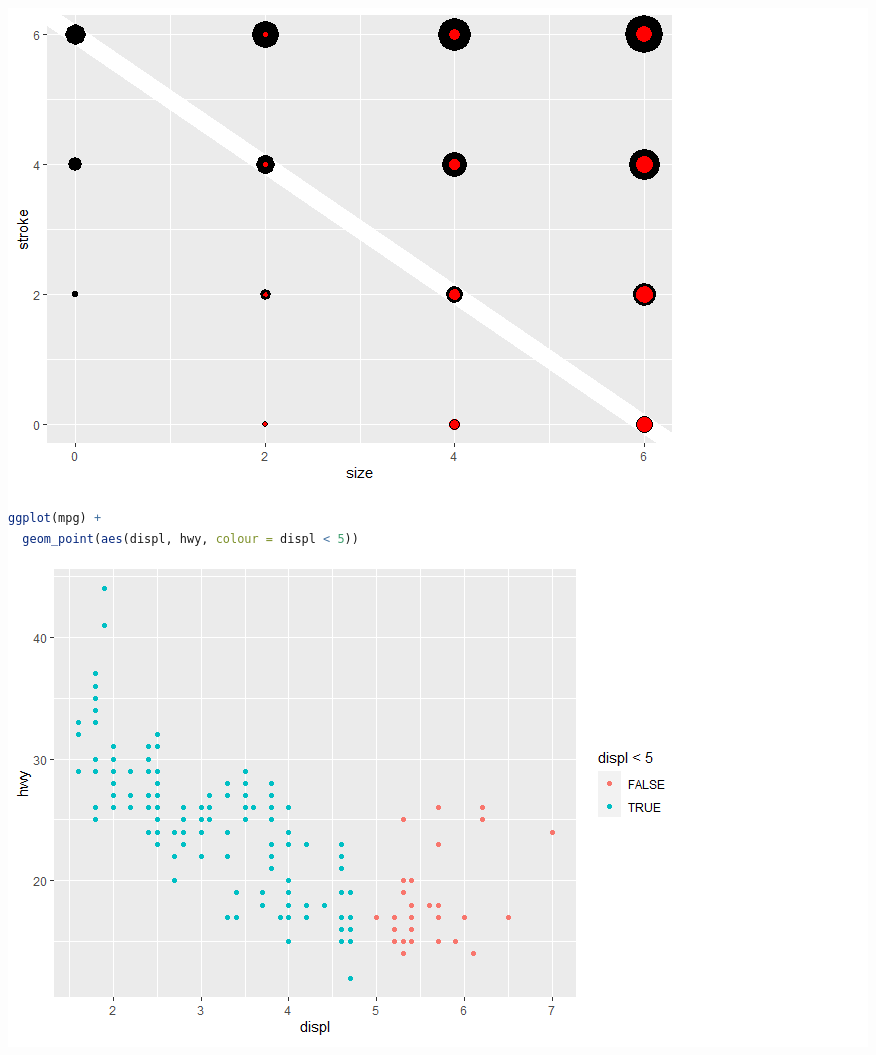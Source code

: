 ![](chapter3_finished_files/figure-gfm/unnamed-chunk-9-2.png)

``` r
ggplot(mpg) +
  geom_point(aes(displ, hwy, colour = displ < 5))
```

![](chapter3_finished_files/figure-gfm/unnamed-chunk-9-3.png)
